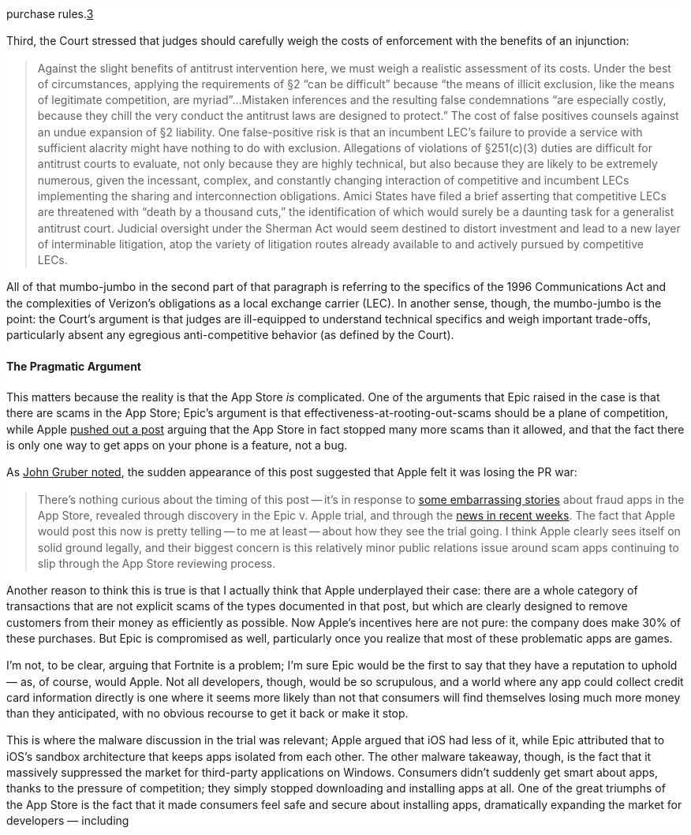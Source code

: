 purchase rules.<a href="https://stratechery.com/2021/app-store-arguments/#footnote_2_5930" id="identifier_2_5930" class="footnote-link footnote-identifier-link" title="Some &ldquo;reader&rdquo; apps like Kindle did have the rules changed on them &mdash;&nbsp;Apple used to let them link out to the web for payments &mdash; but that was years ago before the iPhone was as dominant as it is today; parental control apps may have a more compelling case.">3</a></p><p>Third, the Court stressed that judges should carefully weigh the costs of enforcement with the benefits of an injunction:</p><blockquote><p>  Against the slight benefits of antitrust intervention here, we must weigh a realistic assessment of its costs. Under the best of circumstances, applying the requirements of §2 &#8220;can be difficult&#8221; because &#8220;the means of illicit exclusion, like the means of legitimate competition, are myriad&#8221;…Mistaken inferences and the resulting false condemnations &#8220;are especially costly, because they chill the very conduct the antitrust laws are designed to protect.&#8221; The cost of false positives counsels against an undue expansion of §2 liability. One false-positive risk is that an incumbent LEC&#8217;s failure to provide a service with sufficient alacrity might have nothing to do with exclusion. Allegations of violations of §251(c)(3) duties are difficult for antitrust courts to evaluate, not only because they are highly technical, but also because they are likely to be extremely numerous, given the incessant, complex, and constantly changing interaction of competitive and incumbent LECs implementing the sharing and interconnection obligations. Amici States have filed a brief asserting that competitive LECs are threatened with &#8220;death by a thousand cuts,&#8221; the identification of which would surely be a daunting task for a generalist antitrust court. Judicial oversight under the Sherman Act would seem destined to distort investment and lead to a new layer of interminable litigation, atop the variety of litigation routes already available to and actively pursued by competitive<br />  LECs.</p></blockquote><p>All of that mumbo-jumbo in the second part of that paragraph is referring to the specifics of the 1996 Communications Act and the complexities of Verizon&#8217;s obligations as a local exchange carrier (LEC). In another sense, though, the mumbo-jumbo is the point: the Court&#8217;s argument is that judges are ill-equipped to understand technical specifics and weigh important trade-offs, particularly absent any egregious anti-competitive behavior (as defined by the Court).</p><h4>The Pragmatic Argument</h4><p>This matters because the reality is that the App Store <em>is</em> complicated. One of the arguments that Epic raised in the case is that there are scams in the App Store; Epic&#8217;s argument is that effectiveness-at-rooting-out-scams should be a plane of competition, while Apple <a href="https://www.apple.com/newsroom/2021/05/app-store-stopped-over-1-5-billion-in-suspect-transactions-in-2020/">pushed out a post</a> arguing that the App Store in fact stopped many more scams than it allowed, and that the fact there is only one way to get apps on your phone is a feature, not a bug.</p><p>As <a href="https://daringfireball.net/linked/2021/05/11/apple-on-app-store-fraud">John Gruber noted</a>, the sudden appearance of this post suggested that Apple felt it was losing the PR war:</p><blockquote><p>  There’s nothing curious about the timing of this post — it’s in response to <a href="https://www.imore.com/hilarious-phil-schiller-email-reveals-despair-temple-run-rip-2012">some embarrassing stories</a> about fraud apps in the App Store, revealed through discovery in the Epic v. Apple trial, and through the <a href="https://www.washingtonpost.com/technology/2021/03/30/trezor-scam-bitcoin-1-million/">news in recent weeks</a>. The fact that Apple would post this now is pretty telling — to me at least — about how they see the trial going. I think Apple clearly sees itself on solid ground legally, and their biggest concern is this relatively minor public relations issue around scam apps continuing to slip through the App Store reviewing process.</p></blockquote><p>Another reason to think this is true is that I actually think that Apple underplayed their case: there are a whole category of transactions that are not explicit scams of the types documented in that post, but which are clearly designed to remove customers from their money as efficiently as possible. Now Apple&#8217;s incentives here are not pure: the company does make 30% of these purchases. But Epic is compromised as well, particularly once you realize that most of these problematic apps are games.</p><p>I&#8217;m not, to be clear, arguing that Fortnite is a problem; I&#8217;m sure Epic would be the first to say that they have a reputation to uphold — as, of course, would Apple. Not all developers, though, would be so scrupulous, and a world where any app could collect credit card information directly is one where it seems more likely than not that consumers will find themselves losing much more money than they anticipated, with no obvious recourse to get it back or make it stop.</p><p>This is where the malware discussion in the trial was relevant; Apple argued that iOS had less of it, while Epic attributed that to iOS&#8217;s sandbox architecture that keeps apps isolated from each other. The other malware takeaway, though, is the fact that it massively suppressed the market for third-party applications on Windows. Consumers didn&#8217;t suddenly get smart about apps, thanks to the pressure of competition; they simply stopped downloading and installing apps at all. One of the great triumphs of the App Store is the fact that it made consumers feel safe and secure about installing apps, dramatically expanding the market for developers — including